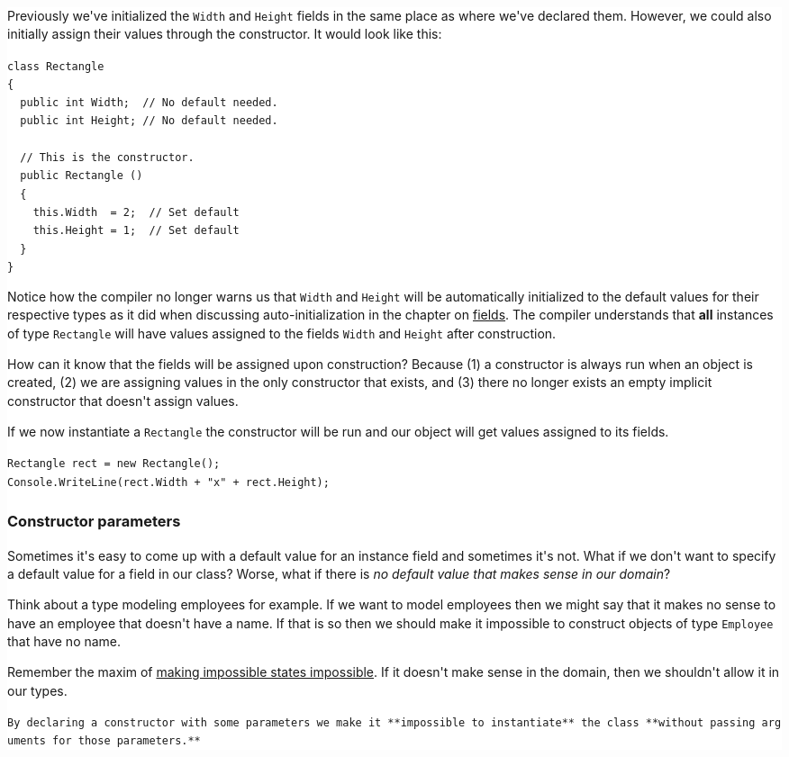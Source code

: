 Previously we've initialized the `Width` and `Height` fields in the same place as where we've declared them.
However, we could also initially assign their values through the constructor.
It would look like this:

```{code-cell}
class Rectangle
{
  public int Width;  // No default needed.
  public int Height; // No default needed.

  // This is the constructor.
  public Rectangle ()
  {
    this.Width  = 2;  // Set default
    this.Height = 1;  // Set default
  }
}
```

Notice how the compiler no longer warns us that `Width` and `Height` will be automatically initialized to the default values for their respective types as it did when discussing auto-initialization in the chapter on [fields](fields-default).
The compiler understands that **all** instances of type `Rectangle` will have values assigned to the fields `Width` and `Height` after construction.

How can it know that the fields will be assigned upon construction?
Because (1) a constructor is always run when an object is created, (2) we are assigning values in the only constructor that exists, and (3) there no longer exists an empty implicit constructor that doesn't assign values.

If we now instantiate a `Rectangle` the constructor will be run and our object will get values assigned to its fields.

```{code-cell}
Rectangle rect = new Rectangle();
Console.WriteLine(rect.Width + "x" + rect.Height);
```


### Constructor parameters

Sometimes it's easy to come up with a default value for an instance field and sometimes it's not.
What if we don't want to specify a default value for a field in our class?
Worse, what if there is *no default value that makes sense in our domain*?

Think about a type modeling employees for example.
If we want to model employees then we might say that it makes no sense to have an employee that doesn't have a name.
If that is so then we should make it impossible to construct objects of type `Employee` that have no name.

Remember the maxim of [making impossible states impossible](types-over-tests).
If it doesn't make sense in the domain, then we shouldn't allow it in our types.

```{important}
By declaring a constructor with some parameters we make it **impossible to instantiate** the class **without passing arguments for those parameters.**
```
